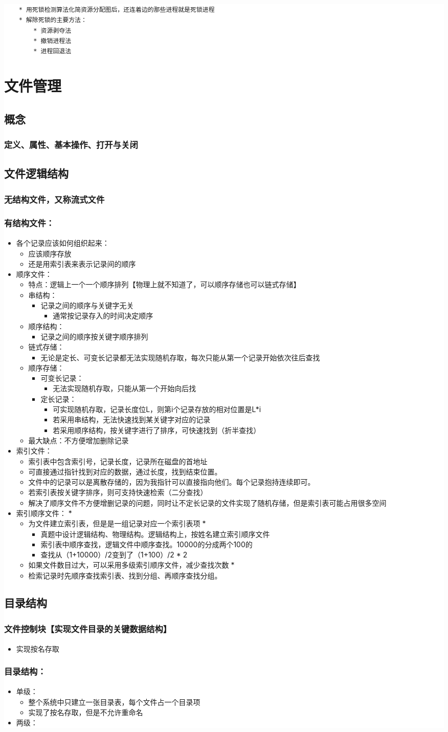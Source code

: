         * 用死锁检测算法化简资源分配图后，还连着边的那些进程就是死锁进程
        * 解除死锁的主要方法：
            * 资源剥夺法
            * 撤销进程法
            * 进程回退法

# 文件管理
## 概念
### 定义、属性、基本操作、打开与关闭
## 文件逻辑结构
### 无结构文件，又称流式文件
### 有结构文件：
* 各个记录应该如何组织起来：
    * 应该顺序存放
    * 还是用索引表来表示记录间的顺序
* 顺序文件：
    * 特点：逻辑上一个一个顺序排列【物理上就不知道了，可以顺序存储也可以链式存储】
    * 串结构：
        * 记录之间的顺序与关键字无关
            * 通常按记录存入的时间决定顺序
    * 顺序结构：
        * 记录之间的顺序按关键字顺序排列
    * 链式存储：
        * 无论是定长、可变长记录都无法实现随机存取，每次只能从第一个记录开始依次往后查找
    * 顺序存储：
        * 可变长记录：
            * 无法实现随机存取，只能从第一个开始向后找
        * 定长记录：
            * 可实现随机存取，记录长度位L，则第i个记录存放的相对位置是L*i
            * 若采用串结构，无法快速找到某关键字对应的记录
            * 若采用顺序结构，按关键字进行了排序，可快速找到（折半查找）
    * 最大缺点：不方便增加删除记录
* 索引文件：
    * 索引表中包含索引号，记录长度，记录所在磁盘的首地址
    * 可直接通过指针找到对应的数据，通过长度，找到结束位置。
    * 文件中的记录可以是离散存储的，因为我指针可以直接指向他们。每个记录抱持连续即可。
    * 若索引表按关键字排序，则可支持快速检索（二分查找）
    * 解决了顺序文件不方便增删记录的问题，同时让不定长记录的文件实现了随机存储，但是索引表可能占用很多空间
* 索引顺序文件：
    * 
    * 为文件建立索引表，但是是一组记录对应一个索引表项
        * 
        * 真题中设计逻辑结构、物理结构。逻辑结构上，按姓名建立索引顺序文件
        * 索引表中顺序查找，逻辑文件中顺序查找。10000的分成两个100的
        * 查找从（1+10000）/2变到了（1+100）/2 * 2
    * 如果文件数目过大，可以采用多级索引顺序文件，减少查找次数
        * 
    * 检索记录时先顺序查找索引表、找到分组、再顺序查找分组。
## 目录结构
### 文件控制块【实现文件目录的关键数据结构】
* 实现按名存取
### 目录结构：
* 单级：
    * 整个系统中只建立一张目录表，每个文件占一个目录项
    * 实现了按名存取，但是不允许重命名
* 两级：